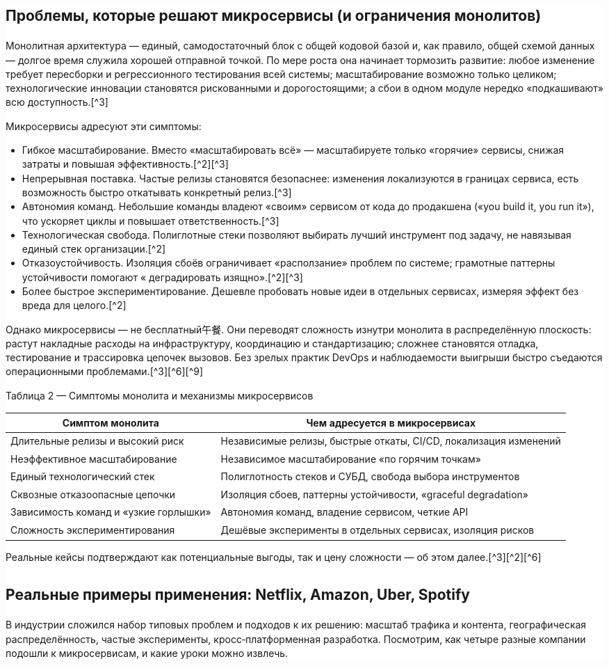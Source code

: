 ## Проблемы, которые решают микросервисы (и ограничения монолитов)

Монолитная архитектура — единый, самодостаточный блок с общей кодовой базой и, как правило, общей схемой данных — долгое время служила хорошей отправной точкой. По мере роста она начинает тормозить развитие: любое изменение требует пересборки и регрессионного тестирования всей системы; масштабирование возможно только целиком; технологические инновации становятся рискованными и дорогостоящими; а сбои в одном модуле нередко «подкашивают» всю доступность.[^3]

Микросервисы адресуют эти симптомы:
- Гибкое масштабирование. Вместо «масштабировать всё» — масштабируете только «горячие» сервисы, снижая затраты и повышая эффективность.[^2][^3]
- Непрерывная поставка. Частые релизы становятся безопаснее: изменения локализуются в границах сервиса, есть возможность быстро откатывать конкретный релиз.[^3]
- Автономия команд. Небольшие команды владеют «своим» сервисом от кода до продакшена («you build it, you run it»), что ускоряет циклы и повышает ответственность.[^3]
- Технологическая свобода. Полиглотные стеки позволяют выбирать лучший инструмент под задачу, не навязывая единый стек организации.[^2]
- Отказоустойчивость. Изоляция сбоёв ограничивает «расползание» проблем по системе; грамотные паттерны устойчивости помогают « деградировать изящно».[^2][^3]
- Более быстрое экспериментирование. Дешевле пробовать новые идеи в отдельных сервисах, измеряя эффект без вреда для целого.[^2]

Однако микросервисы — не бесплатный午餐. Они переводят сложность изнутри монолита в распределённую плоскость: растут накладные расходы на инфраструктуру, координацию и стандартизацию; сложнее становятся отладка, тестирование и трассировка цепочек вызовов. Без зрелых практик DevOps и наблюдаемости выигрыши быстро съедаются операционными проблемами.[^3][^6][^9]

Таблица 2 — Симптомы монолита и механизмы микросервисов

| Симптом монолита | Чем адресуется в микросервисах |
|---|---|
| Длительные релизы и высокий риск | Независимые релизы, быстрые откаты, CI/CD, локализация изменений |
| Неэффективное масштабирование | Независимое масштабирование «по горячим точкам» |
| Единый технологический стек | Полиглотность стеков и СУБД, свобода выбора инструментов |
| Сквозные отказоопасные цепочки | Изоляция сбоев, паттерны устойчивости, «graceful degradation» |
| Зависимость команд и «узкие горлышки» | Автономия команд, владение сервисом, четкие API |
| Сложность экспериментирования | Дешёвые эксперименты в отдельных сервисах, изоляция рисков |

Реальные кейсы подтверждают как потенциальные выгоды, так и цену сложности — об этом далее.[^3][^2][^6]

## Реальные примеры применения: Netflix, Amazon, Uber, Spotify

В индустрии сложился набор типовых проблем и подходов к их решению: масштаб трафика и контента, географическая распределённость, частые эксперименты, кросс‑платформенная разработка. Посмотрим, как четыре разные компании подошли к микросервисам, и какие уроки можно извлечь.
